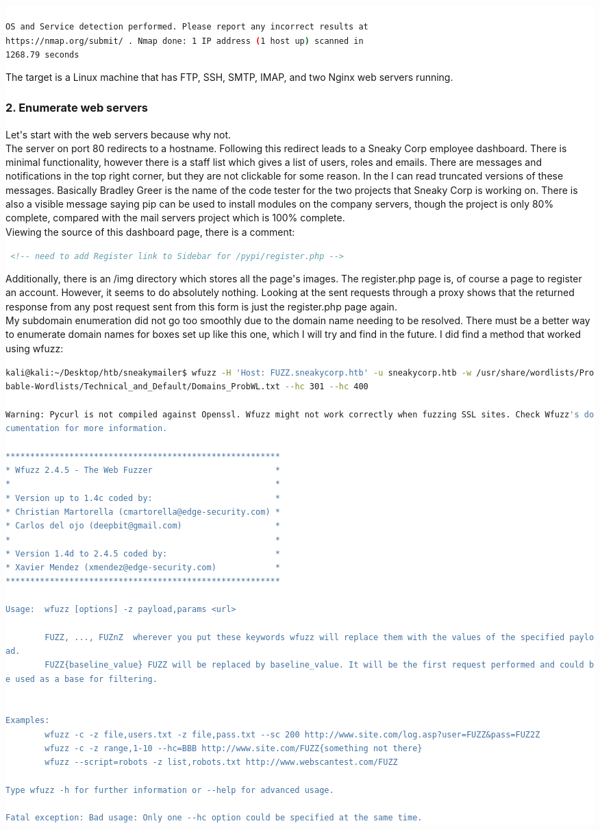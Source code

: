 ```bash

OS and Service detection performed. Please report any incorrect results at
https://nmap.org/submit/ . Nmap done: 1 IP address (1 host up) scanned in
1268.79 seconds
```
The target is a Linux machine that has FTP, SSH, SMTP, IMAP, and two Nginx web servers running.

### 2. Enumerate web servers
Let's start with the web servers because why not.  
The server on port 80 redirects to a hostname. Following this redirect leads to a Sneaky Corp employee dashboard. There is minimal functionality, however there is a staff list which gives a list of users, roles and emails. There are messages and notifications in the top right corner, but they are not clickable for some reason. In the I can read truncated versions of these messages. Basically Bradley Greer is the name of the code tester for the two projects that Sneaky Corp is working on. There is also a visible message saying pip can be used to install modules on the company servers, though the project is only 80% complete, compared with the mail servers project which is 100% complete.  
Viewing the source of this dashboard page, there is a comment:
```html
 <!-- need to add Register link to Sidebar for /pypi/register.php -->
```
Additionally, there is an /img directory which stores all the page's images. The register.php page is, of course a page to register an account. However, it seems to do absolutely nothing. Looking at the sent requests through a proxy shows that the returned response from any post request sent from this form is just the register.php page again.  
My subdomain enumeration did not go too smoothly due to the domain name needing to be resolved. There must be a better way to enumerate domain names for boxes set up like this one, which I will try and find in the future. I did find a method that worked using wfuzz:
```bash
kali@kali:~/Desktop/htb/sneakymailer$ wfuzz -H 'Host: FUZZ.sneakycorp.htb' -u sneakycorp.htb -w /usr/share/wordlists/Probable-Wordlists/Technical_and_Default/Domains_ProbWL.txt --hc 301 --hc 400

Warning: Pycurl is not compiled against Openssl. Wfuzz might not work correctly when fuzzing SSL sites. Check Wfuzz's documentation for more information.

********************************************************
* Wfuzz 2.4.5 - The Web Fuzzer                         *
*                                                      *
* Version up to 1.4c coded by:                         *
* Christian Martorella (cmartorella@edge-security.com) *
* Carlos del ojo (deepbit@gmail.com)                   *
*                                                      *
* Version 1.4d to 2.4.5 coded by:                      *
* Xavier Mendez (xmendez@edge-security.com)            *
********************************************************

Usage:  wfuzz [options] -z payload,params <url>

        FUZZ, ..., FUZnZ  wherever you put these keywords wfuzz will replace them with the values of the specified payload.
        FUZZ{baseline_value} FUZZ will be replaced by baseline_value. It will be the first request performed and could be used as a base for filtering.


Examples:
        wfuzz -c -z file,users.txt -z file,pass.txt --sc 200 http://www.site.com/log.asp?user=FUZZ&pass=FUZ2Z
        wfuzz -c -z range,1-10 --hc=BBB http://www.site.com/FUZZ{something not there}
        wfuzz --script=robots -z list,robots.txt http://www.webscantest.com/FUZZ

Type wfuzz -h for further information or --help for advanced usage.

Fatal exception: Bad usage: Only one --hc option could be specified at the same time.
```